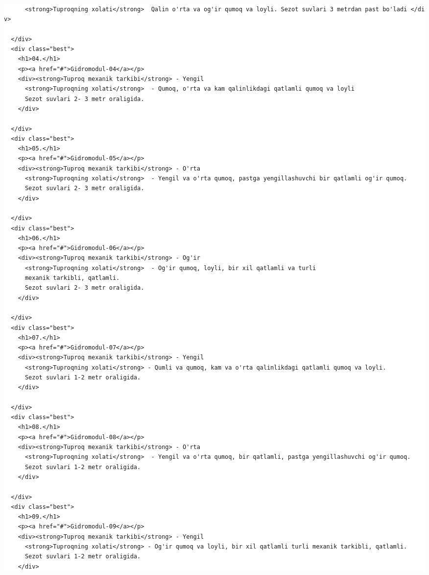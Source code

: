           <strong>Tuproqning xolati</strong>  Qalin o'rta va og'ir qumoq va loyli. Sezot suvlari 3 metrdan past bo'ladi </div>

      </div>
      <div class="best">
        <h1>04.</h1>
        <p><a href="#">Gidromodul-04</a></p>
        <div><strong>Tuproq mexanik tarkibi</strong> - Yengil 
          <strong>Tuproqning xolati</strong>  - Qumoq, o'rta va kam qalinlikdagi qatlamli qumoq va loyli
          Sezot suvlari 2- 3 metr oraligida.
        </div>

      </div>
      <div class="best">
        <h1>05.</h1>
        <p><a href="#">Gidromodul-05</a></p>
        <div><strong>Tuproq mexanik tarkibi</strong> - O'rta 
          <strong>Tuproqning xolati</strong>  - Yengil va o'rta qumoq, pastga yengillashuvchi bir qatlamli og'ir qumoq.
          Sezot suvlari 2- 3 metr oraligida.
        </div>

      </div>
      <div class="best">
        <h1>06.</h1>
        <p><a href="#">Gidromodul-06</a></p>
        <div><strong>Tuproq mexanik tarkibi</strong> - Og'ir
          <strong>Tuproqning xolati</strong>  - Og'ir qumoq, loyli, bir xil qatlamli va turli 
          mexanik tarkibli, qatlamli.
          Sezot suvlari 2- 3 metr oraligida.
        </div>

      </div>
      <div class="best">
        <h1>07.</h1>
        <p><a href="#">Gidromodul-07</a></p>
        <div><strong>Tuproq mexanik tarkibi</strong> - Yengil 
          <strong>Tuproqning xolati</strong> - Qumli va qumoq, kam va o'rta qalinlikdagi qatlamli qumoq va loyli.
          Sezot suvlari 1-2 metr oraligida.
        </div>

      </div>
      <div class="best">
        <h1>08.</h1>
        <p><a href="#">Gidromodul-08</a></p>
        <div><strong>Tuproq mexanik tarkibi</strong> - O'rta
          <strong>Tuproqning xolati</strong>  - Yengil va o'rta qumoq, bir qatlamli, pastga yengillashuvchi og'ir qumoq.
          Sezot suvlari 1-2 metr oraligida.
        </div>

      </div>
      <div class="best">
        <h1>09.</h1>
        <p><a href="#">Gidromodul-09</a></p>
        <div><strong>Tuproq mexanik tarkibi</strong> - Yengil 
          <strong>Tuproqning xolati</strong> - Og'ir qumoq va loyli, bir xil qatlamli turli mexanik tarkibli, qatlamli.
          Sezot suvlari 1-2 metr oraligida.
        </div>
